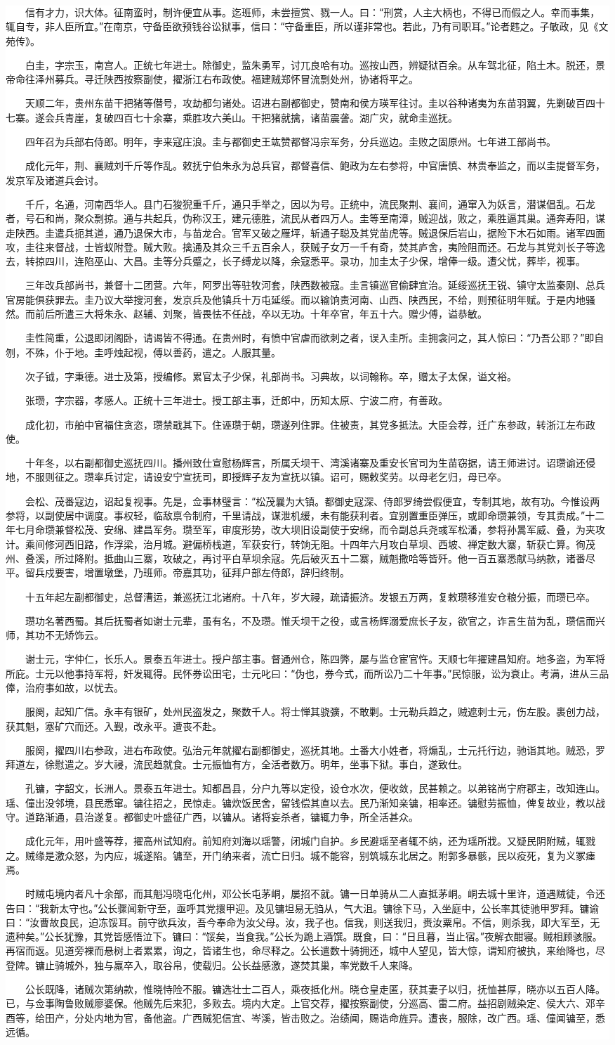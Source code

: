 　　信有才力，识大体。征南蛮时，制许便宜从事。迄班师，未尝擅赏、戮一人。曰：“刑赏，人主大柄也，不得已而假之人。幸而事集，辄自专，非人臣所宜。”在南京，守备臣欲预钱谷讼狱事，信曰：“守备重臣，所以谨非常也。若此，乃有司职耳。”论者韪之。子敏政，见《文苑传》。

　　白圭，字宗玉，南宫人。正统七年进士。除御史，监朱勇军，讨兀良哈有功。巡按山西，辨疑狱百余。从车驾北征，陷土木。脱还，景帝命往泽州募兵。寻迁陕西按察副使，擢浙江右布政使。福建贼郑怀冒流剽处州，协诸将平之。

　　天顺二年，贵州东苗干把猪等僣号，攻劫都匀诸处。诏进右副都御史，赞南和侯方瑛军往讨。圭以谷种诸夷为东苗羽翼，先剿破百四十七寨。遂会兵青崖，复破四百七十余寨，乘胜攻六美山。干把猪就擒，诸苗震詟。湖广灾，就命圭巡抚。

　　四年召为兵部右侍郎。明年，孛来寇庄浪。圭与都御史王竑赞都督冯宗军务，分兵巡边。圭败之固原州。七年进工部尚书。

　　成化元年，荆、襄贼刘千斤等作乱。敕抚宁伯朱永为总兵官，都督喜信、鲍政为左右参将，中官唐慎、林贵奉监之，而以圭提督军务，发京军及诸道兵会讨。

　　千斤，名通，河南西华人。县门石狻猊重千斤，通只手举之，因以为号。正统中，流民聚荆、襄间，通窜入为妖言，潜谋倡乱。石龙者，号石和尚，聚众剽掠。通与共起兵，伪称汉王，建元德胜，流民从者四万人。圭等至南漳，贼迎战，败之，乘胜逼其巢。通奔寿阳，谋走陕西。圭遣兵扼其道，通乃退保大市，与苗龙合。官军又破之雁坪，斩通子聪及其党苗虎等。贼退保后岩山，据险下木石如雨。诸军四面攻，圭往来督战，士皆蚁附登。贼大败。擒通及其众三千五百余人，获贼子女万一千有奇，焚其庐舍，夷险阻而还。石龙与其党刘长子等逸去，转掠四川，连陷巫山、大昌。圭等分兵蹙之，长子缚龙以降，余寇悉平。录功，加圭太子少保，增俸一级。遭父忧，葬毕，视事。

　　三年改兵部尚书，兼督十二团营。六年，阿罗出等驻牧河套，陕西数被寇。圭言镇巡官偷肆宜治。延绥巡抚王锐、镇守太监秦刚、总兵官房能俱获罪去。圭乃议大举搜河套，发京兵及他镇兵十万屯延绥。而以输饷责河南、山西、陕西民，不给，则预征明年赋。于是内地骚然。而前后所遣三大将朱永、赵辅、刘聚，皆畏怯不任战，卒以无功。十年卒官，年五十六。赠少傅，谥恭敏。

　　圭性简重，公退即闭阁卧，请谒皆不得通。在贵州时，有愤中官虐而欲刺之者，误入圭所。圭拥衾问之，其人惊曰：“乃吾公耶？”即自刎，不殊，仆于地。圭呼烛起视，傅以善药，遣之。人服其量。

　　次子钺，字秉德。进士及第，授编修。累官太子少保，礼部尚书。习典故，以词翰称。卒，赠太子太保，谥文裕。

　　张瓒，字宗器，孝感人。正统十三年进士。授工部主事，迁郎中，历知太原、宁波二府，有善政。

　　成化初，市舶中官福住贪恣，瓒禁戢其下。住诬瓒于朝，瓒遂列住罪。住被责，其党多抵法。大臣会荐，迁广东参政，转浙江左布政使。

　　十年冬，以右副都御史巡抚四川。播州致仕宣慰杨辉言，所属夭坝干、湾溪诸寨及重安长官司为生苗窃据，请王师进讨。诏瓒谕还侵地，不服则征之。瓒率兵讨定，请设安宁宣抚司，即授辉子友为宣抚以镇。诏可，赐敕奖劳。以母老乞归，母已卒。

　　会松、茂番寇边，诏起复视事。先是，佥事林璧言：“松茂曩为大镇。都御史寇深、侍郎罗绮尝假便宜，专制其地，故有功。今惟设两参将，以副使居中调度。事权轻，临敌禀令制府，千里请战，谋泄机缓，未有能获利者。宜别置重臣弹压，或即命瓒兼领，专其责成。”十二年七月命瓒兼督松茂、安绵、建昌军务。瓒至军，审度形势，改大坝旧设副使于安绵，而令副总兵尧彧军松潘，参将孙暠军威、叠，为夹攻计。乘间修河西旧路，作浮梁，治月城。避偏桥栈道，军获安行，转饷无阻。十四年六月攻白草坝、西坡、禅定数大寨，斩获亡算。徇茂州、叠溪，所过降附。抵曲山三寨，攻破之，再讨平白草坝余寇。先后破灭五十二寨，贼魁撒哈等皆歼。他一百五寨悉献马纳款，诸番尽平。留兵戍要害，增置墩堡，乃班师。帝嘉其功，征拜户部左侍郎，辞归终制。

　　十五年起左副都御史，总督漕运，兼巡抚江北诸府。十八年，岁大祲，疏请振济。发银五万两，复敕瓒移淮安仓粮分振，而瓒已卒。

　　瓒功名著西蜀。其后抚蜀者如谢士元辈，虽有名，不及瓒。惟夭坝干之役，或言杨辉溺爱庶长子友，欲官之，诈言生苗为乱，瓒信而兴师，其功不无矫饰云。

　　谢士元，字仲仁，长乐人。景泰五年进士。授户部主事。督通州仓，陈四弊，屡与监仓宦官忤。天顺七年擢建昌知府。地多盗，为军将所庇。士元以他事持军将，奸发辄得。民怀券讼田宅，士元叱曰：“伪也，券今式，而所讼乃二十年事。”民惊服，讼为衰止。考满，进从三品俸，治府事如故，以忧去。

　　服阕，起知广信。永丰有银矿，处州民盗发之，聚数千人。将士惮其骁彍，不敢剿。士元勒兵趋之，贼遮刺士元，伤左股。裹创力战，获其魁，塞矿穴而还。入觐，改永平。遭丧不赴。

　　服阕，擢四川右参政，进右布政使。弘治元年就擢右副都御史，巡抚其地。土番大小姓者，将煽乱，士元托行边，驰诣其地。贼恐，罗拜道左，徐慰遣之。岁大祲，流民趋就食。士元振恤有方，全活者数万。明年，坐事下狱。事白，遂致仕。

　　孔镛，字韶文，长洲人。景泰五年进士。知都昌县，分户九等以定役，设仓水次，便收敛，民甚赖之。以弟铭尚宁府郡主，改知连山。瑶、僮出没邻境，县民悉窜。镛往招之，民惊走。镛炊饭民舍，留钱偿其直以去。民乃渐知亲镛，相率还。镛慰劳振恤，俾复故业，教以战守。道路渐通，县治遂复。都御史叶盛征广西，以镛从。诸将妄杀者，镛辄力争，所全活甚众。

　　成化元年，用叶盛等荐，擢高州试知府。前知府刘海以瑶警，闭城门自护。乡民避瑶至者辄不纳，还为瑶所戕。又疑民阴附贼，辄戮之。贼缘是激众怒，为内应，城遂陷。镛至，开门纳来者，流亡日归。城不能容，别筑城东北居之。附郭多暴骸，民以疫死，复为义冢瘗焉。

　　时贼屯境内者凡十余部，而其魁冯晓屯化州，邓公长屯茅峒，屡招不就。镛一日单骑从二人直抵茅峒。峒去城十里许，道遇贼徒，令还告曰：“我新太守也。”公长骤闻新守至，亟呼其党擐甲迎。及见镛坦易无驺从，气大沮。镛徐下马，入坐庭中，公长率其徒驰甲罗拜。镛谕曰：“汝曹故良民，迫冻馁耳。前守欲兵汝，吾今奉命为汝父母。汝，我子也。信我，则送我归，赉汝粟帛。不信，则杀我，即大军至，无遗种矣。”公长犹豫，其党皆感悟泣下。镛曰：“馁矣，当食我。”公长为跪上酒馔。既食，曰：“日且暮，当止宿。”夜解衣酣寝。贼相顾骇服。再宿而返。见道旁裸而悬树上者累累，询之，皆诸生也，命尽释之。公长遣数十骑拥还，城中人望见，皆大惊，谓知府被执，来绐降也，尽登陴。镛止骑城外，独与羸卒入，取谷帛，使载归。公长益感激，遂焚其巢，率党数千人来降。

　　公长既降，诸贼次第纳款，惟晓恃险不服。镛选壮士二百人，乘夜抵化州。晓仓皇走匿，获其妻子以归，抚恤甚厚，晓亦以五百人降。已，与佥事陶鲁败贼廖婆保。他贼先后来犯，多败去。境内大定。上官交荐，擢按察副使，分巡高、雷二府。益招剧贼染定、侯大六、邓辛酉等，给田产，分处内地为官，备他盗。广西贼犯信宜、岑溪，皆击败之。治绩闻，赐诰命旌异。遭丧，服除，改广西。瑶、僮闻镛至，悉远循。
